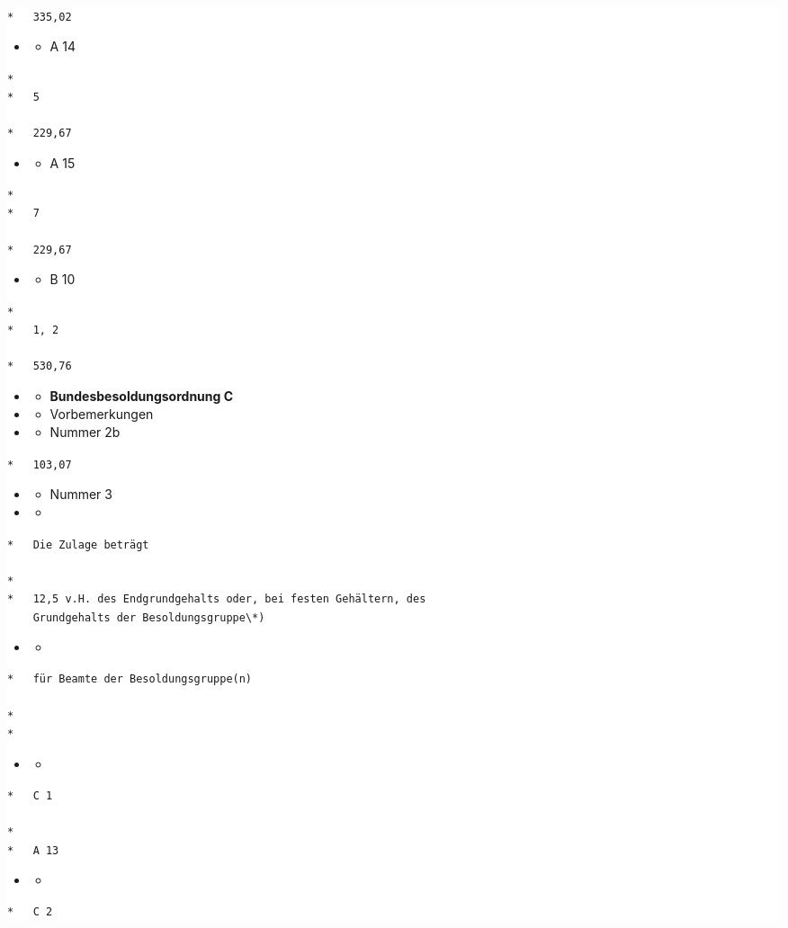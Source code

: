     *   335,02


*    *   A 14

    *
    *   5

    *   229,67


*    *   A 15

    *
    *   7

    *   229,67


*    *   B 10

    *
    *   1, 2

    *   530,76


*    *   **Bundesbesoldungsordnung C**


*    *   Vorbemerkungen


*    *   Nummer 2b

    *   103,07


*    *   Nummer 3


*    *
    *   Die Zulage beträgt

    *
    *   12,5 v.H. des Endgrundgehalts oder, bei festen Gehältern, des
        Grundgehalts der Besoldungsgruppe\*)


*    *
    *   für Beamte der Besoldungsgruppe(n)

    *
    *

*    *
    *   C 1

    *
    *   A 13


*    *
    *   C 2
